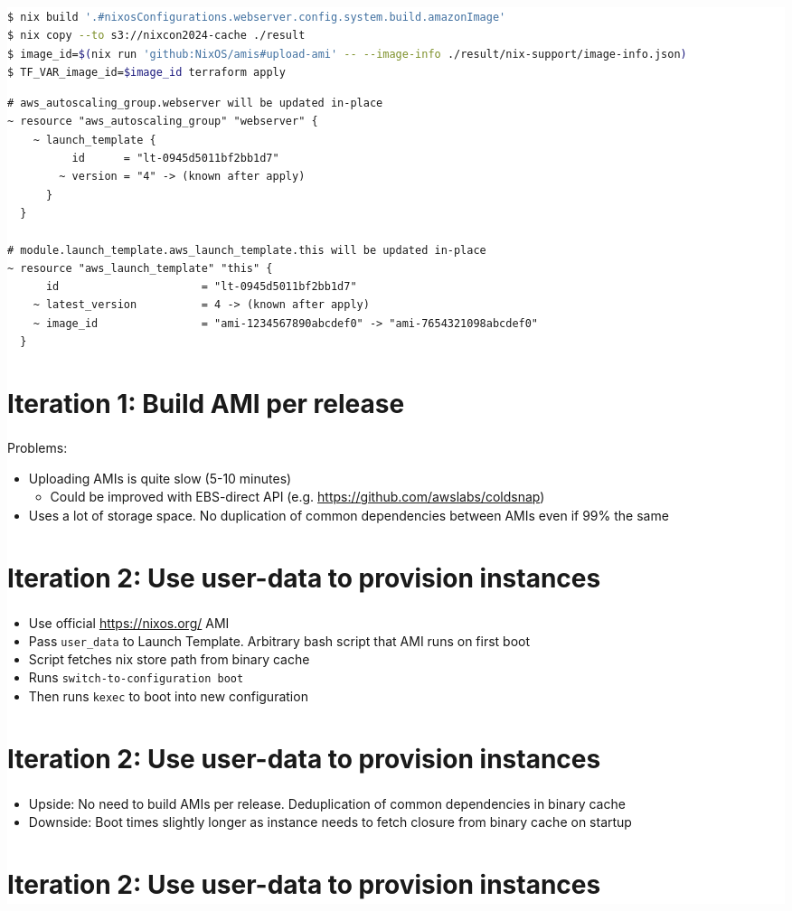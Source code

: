 ```bash
$ nix build '.#nixosConfigurations.webserver.config.system.build.amazonImage'
$ nix copy --to s3://nixcon2024-cache ./result
$ image_id=$(nix run 'github:NixOS/amis#upload-ami' -- --image-info ./result/nix-support/image-info.json)
$ TF_VAR_image_id=$image_id terraform apply
```
```
# aws_autoscaling_group.webserver will be updated in-place
~ resource "aws_autoscaling_group" "webserver" {
    ~ launch_template {
          id      = "lt-0945d5011bf2bb1d7"
        ~ version = "4" -> (known after apply)
      }
  }

# module.launch_template.aws_launch_template.this will be updated in-place
~ resource "aws_launch_template" "this" {
      id                      = "lt-0945d5011bf2bb1d7"
    ~ latest_version          = 4 -> (known after apply)
    ~ image_id                = "ami-1234567890abcdef0" -> "ami-7654321098abcdef0"
  }

```

# Iteration 1: Build AMI per release

Problems:
* Uploading AMIs is quite slow (5-10 minutes)
  * Could be improved with EBS-direct API (e.g. https://github.com/awslabs/coldsnap)
* Uses a lot of storage space. No duplication of common dependencies between AMIs even if 99% the same


# Iteration 2: Use user-data to provision instances

* Use official https://nixos.org/ AMI
* Pass `user_data` to Launch Template. Arbitrary bash script that AMI runs on first boot
* Script fetches nix store path from binary cache
* Runs `switch-to-configuration boot`
* Then runs `kexec` to boot into new configuration

# Iteration 2: Use user-data to provision instances

* Upside: No need to build AMIs per release.  Deduplication of common dependencies in binary cache
* Downside: Boot times slightly longer as instance needs to fetch closure from binary cache on startup

# Iteration 2: Use user-data to provision instances
